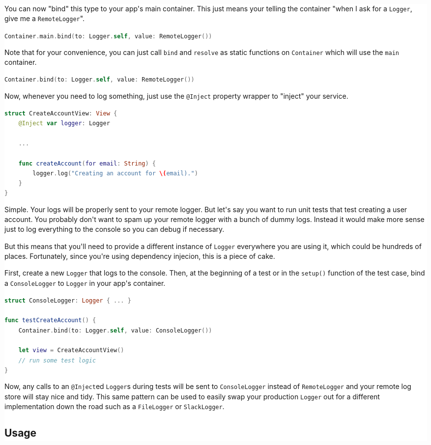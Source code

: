 You can now "bind" this type to your app's main container. This just means your telling the container "when I ask for a `Logger`, give me a `RemoteLogger`".

```swift
Container.main.bind(to: Logger.self, value: RemoteLogger())
```

Note that for your convenience, you can just call `bind` and `resolve` as static functions on `Container` which will use the `main` container.

```swift
Container.bind(to: Logger.self, value: RemoteLogger())
```

Now, whenever you need to log something, just use the `@Inject` property wrapper to "inject" your service.

```swift
struct CreateAccountView: View {
    @Inject var logger: Logger

    ...

    func createAccount(for email: String) {
        logger.log("Creating an account for \(email).")
    }
}
```

Simple. Your logs will be properly sent to your remote logger. But let's say you want to run unit tests that test creating a user account. You probably don't want to spam up your remote logger with a bunch of dummy logs. Instead it would make more sense just to log everything to the console so you can debug if necessary. 

But this means that you'll need to provide a different instance of `Logger` everywhere you are using it, which could be hundreds of places. Fortunately, since you're using dependency injecion, this is a piece of cake.

First, create a new `Logger` that logs to the console. Then, at the beginning of a test or in the `setup()` function of the test case, bind a `ConsoleLogger` to `Logger` in your app's container.

```swift
struct ConsoleLogger: Logger { ... }

func testCreateAccount() {
    Container.bind(to: Logger.self, value: ConsoleLogger())

    let view = CreateAccountView()
    // run some test logic
}
```

Now, any calls to an `@Inject`ed `Logger`s during tests will be sent to `ConsoleLogger` instead of `RemoteLogger` and your remote log store will stay nice and tidy. This same pattern can be used to easily swap your production `Logger` out for a different implementation down the road such as a `FileLogger` or `SlackLogger`.

## Usage
